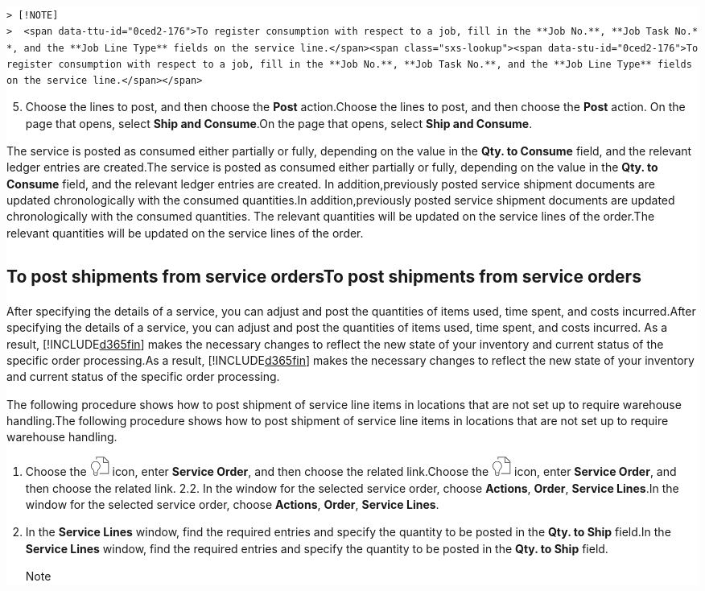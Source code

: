     > [!NOTE]  
    >  <span data-ttu-id="0ced2-176">To register consumption with respect to a job, fill in the **Job No.**, **Job Task No.**, and the **Job Line Type** fields on the service line.</span><span class="sxs-lookup"><span data-stu-id="0ced2-176">To register consumption with respect to a job, fill in the **Job No.**, **Job Task No.**, and the **Job Line Type** fields on the service line.</span></span>  
  
5. <span data-ttu-id="0ced2-177">Choose the lines to post, and then choose the **Post** action.</span><span class="sxs-lookup"><span data-stu-id="0ced2-177">Choose the lines to post, and then choose the **Post** action.</span></span> <span data-ttu-id="0ced2-178">On the page that opens, select **Ship and Consume**.</span><span class="sxs-lookup"><span data-stu-id="0ced2-178">On the page that opens, select **Ship and Consume**.</span></span>  
  
<span data-ttu-id="0ced2-179">The service is posted as consumed either partially or fully, depending on the value in the **Qty. to Consume** field, and the relevant ledger entries are created.</span><span class="sxs-lookup"><span data-stu-id="0ced2-179">The service is posted as consumed either partially or fully, depending on the value in the **Qty. to Consume** field, and the relevant ledger entries are created.</span></span> <span data-ttu-id="0ced2-180">In addition,previously posted service shipment documents are updated chronologically with the consumed quantities.</span><span class="sxs-lookup"><span data-stu-id="0ced2-180">In addition,previously posted service shipment documents are updated chronologically with the consumed quantities.</span></span> <span data-ttu-id="0ced2-181">The relevant quantities will be updated on the service lines of the order.</span><span class="sxs-lookup"><span data-stu-id="0ced2-181">The relevant quantities will be updated on the service lines of the order.</span></span>  

## <a name="to-post-shipments-from-service-orders"></a><span data-ttu-id="0ced2-182">To post shipments from service orders</span><span class="sxs-lookup"><span data-stu-id="0ced2-182">To post shipments from service orders</span></span>  
<span data-ttu-id="0ced2-183">After specifying the details of a service, you can adjust and post the quantities of items used, time spent, and costs incurred.</span><span class="sxs-lookup"><span data-stu-id="0ced2-183">After specifying the details of a service, you can adjust and post the quantities of items used, time spent, and costs incurred.</span></span> <span data-ttu-id="0ced2-184">As a result, [!INCLUDE[d365fin](includes/d365fin_md.md)] makes the necessary changes to reflect the new state of your inventory and current status of the specific order processing.</span><span class="sxs-lookup"><span data-stu-id="0ced2-184">As a result, [!INCLUDE[d365fin](includes/d365fin_md.md)] makes the necessary changes to reflect the new state of your inventory and current status of the specific order processing.</span></span>  
  
<span data-ttu-id="0ced2-185">The following procedure shows how to post shipment of service line items in locations that are not set up to require warehouse handling.</span><span class="sxs-lookup"><span data-stu-id="0ced2-185">The following procedure shows how to post shipment of service line items in locations that are not set up to require warehouse handling.</span></span>  

1. <span data-ttu-id="0ced2-186">Choose the ![Search for Page or Report](media/ui-search/search_small.png "Search for Page or Report icon") icon, enter **Service Order**, and then choose the related link.</span><span class="sxs-lookup"><span data-stu-id="0ced2-186">Choose the ![Search for Page or Report](media/ui-search/search_small.png "Search for Page or Report icon") icon, enter **Service Order**, and then choose the related link.</span></span> <span data-ttu-id="0ced2-187">2.</span><span class="sxs-lookup"><span data-stu-id="0ced2-187">2.</span></span> <span data-ttu-id="0ced2-188">In the window for the selected service order, choose **Actions**, **Order**, **Service Lines**.</span><span class="sxs-lookup"><span data-stu-id="0ced2-188">In the window for the selected service order, choose **Actions**, **Order**, **Service Lines**.</span></span>  
3. <span data-ttu-id="0ced2-189">In the **Service Lines** window, find the required entries and specify the quantity to be posted in the **Qty. to Ship** field.</span><span class="sxs-lookup"><span data-stu-id="0ced2-189">In the **Service Lines** window, find the required entries and specify the quantity to be posted in the **Qty. to Ship** field.</span></span>  
  
   > [!NOTE]  